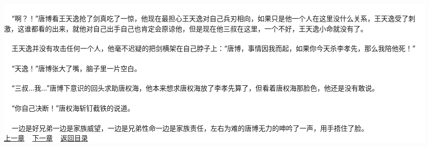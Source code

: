 <br />&nbsp;&nbsp;&nbsp;&nbsp;“啊？！”唐博看王天逸抢了剑真吃了一惊，他现在最担心王天逸对自己兵刃相向，如果只是他一个人在这里没什么关系，王天逸受了刺激，这谁都看的出来，就他对自己出手自己也肯定会原谅他，但是现在他三叔在这里，一个不好，王天逸小命就没有了。<br /><br />&nbsp;&nbsp;&nbsp;&nbsp;王天逸并没有攻击任何一个人，他毫不迟疑的把剑横架在自己脖子上：“唐博，事情因我而起，如果你今天杀李孝先，那么我陪他死！”<br /><br />&nbsp;&nbsp;&nbsp;&nbsp;“天逸！”唐博张大了嘴，脑子里一片空白。<br /><br />&nbsp;&nbsp;&nbsp;&nbsp;“三叔…我…”唐博下意识的回头求助唐权海，他本来想求唐权海放了李孝先算了，但看着唐权海那脸色，他还是没有敢说。<br /><br />&nbsp;&nbsp;&nbsp;&nbsp;“你自己决断！”唐权海斩钉截铁的说道。<br /><br />&nbsp;&nbsp;&nbsp;&nbsp;一边是好兄弟一边是家族威望，一边是兄弟性命一边是家族责任，左右为难的唐博无力的呻吟了一声，用手捂住了脸。 <br />
[上一章](https://github.com/xiaominghe2014/spider_book/blob/master/book/缺月梧桐/第78章.md)&nbsp;&nbsp;&nbsp;&nbsp;[下一章](https://github.com/xiaominghe2014/spider_book/blob/master/book/缺月梧桐/第80章.md)&nbsp;&nbsp;&nbsp;&nbsp;[返回目录](https://github.com/xiaominghe2014/spider_book/blob/master/book/缺月梧桐/README.md)
